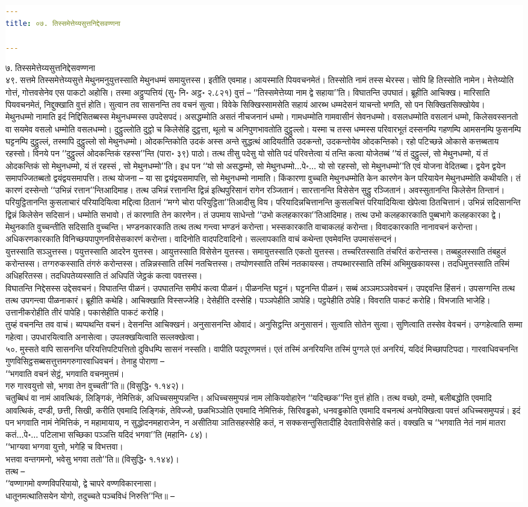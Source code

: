 ```yaml
---
title: ०७. तिस्समेत्तेय्यसुत्तनिद्देसवण्णना

---
```

७. तिस्समेत्तेय्यसुत्तनिद्देसवण्णना  
४९. सत्तमे तिस्समेत्तेय्यसुत्ते मेथुनमनुयुत्तस्साति मेथुनधम्मं समायुत्तस्स। इतीति एवमाह। आयस्माति पियवचनमेतं। तिस्सोति नामं तस्स थेरस्स। सोपि हि तिस्सोति नामेन। मेत्तेय्योति गोत्तं, गोत्तवसेनेव एस पाकटो अहोसि। तस्मा अट्ठुप्पत्तियं (सु॰ नि॰ अट्ठ॰ २.८२१) वुत्तं – ‘‘तिस्समेत्तेय्या नाम द्वे सहाया’’ति। विघातन्ति उपघातं। ब्रूहीति आचिक्ख। मारिसाति पियवचनमेतं, निद्दुक्खाति वुत्तं होति। सुत्वान तव सासनन्ति तव वचनं सुत्वा। विवेके सिक्खिस्सामसेति सहायं आरब्भ धम्मदेसनं याचन्तो भणति, सो पन सिक्खितसिक्खोयेव।  
मेथुनधम्मो नामाति इदं निद्दिसितब्बस्स मेथुनधम्मस्स उपदेसपदं। असद्धम्मोति असतं नीचजनानं धम्मो। गामधम्मोति गामवासीनं सेवनधम्मो। वसलधम्मोति वसलानं धम्मो, किलेसवस्सनतो वा सयमेव वसलो धम्मोति वसलधम्मो। दुट्ठुल्लोति दुट्ठो च किलेसेहि दुट्ठत्ता, थूलो च अनिपुणभावतोति दुट्ठुल्लो। यस्मा च तस्स धम्मस्स परिवारभूतं दस्सनम्पि गहणम्पि आमसनम्पि फुसनम्पि घट्टनम्पि दुट्ठुल्लं, तस्मापि दुट्ठुल्लो सो मेथुनधम्मो। ओदकन्तिकोति उदकं अस्स अन्ते सुद्धत्थं आदियतीति उदकन्तो, उदकन्तोयेव ओदकन्तिको। रहो पटिच्छन्ने ओकासे कत्तब्बताय रहस्सो। विनये पन ‘‘दुट्ठुल्लं ओदकन्तिकं रहस्स’’न्ति (पारा॰ ३९) पाठो। तत्थ तीसु पदेसु यो सोति पदं परिवत्तेत्वा यं तन्ति कत्वा योजेतब्बं ‘‘यं तं दुट्ठुल्लं, सो मेथुनधम्मो, यं तं ओदकन्तिकं सो मेथुनधम्मो, यं तं रहस्सं , सो मेथुनधम्मो’’ति। इध पन ‘‘यो सो असद्धम्मो, सो मेथुनधम्मो…पे॰… यो सो रहस्सो, सो मेथुनधम्मो’’ति एवं योजना वेदितब्बा। द्वयेन द्वयेन समापज्जितब्बतो द्वयंद्वयसमापत्ति। तत्थ योजना – या सा द्वयंद्वयसमापत्ति, सो मेथुनधम्मो नामाति। किंकारणा वुच्चति मेथुनधम्मोति केन कारणेन केन परियायेन मेथुनधम्मोति कथीयति। तं कारणं दस्सेन्तो ‘‘उभिन्नं रत्तान’’न्तिआदिमाह। तत्थ उभिन्नं रत्तानन्ति द्विन्नं इत्थिपुरिसानं रागेन रञ्जितानं। सारत्तानन्ति विसेसेन सुट्ठु रञ्जितानं। अवस्सुतानन्ति किलेसेन तिन्तानं। परियुट्ठितानन्ति कुसलाचारं परियादियित्वा मद्दित्वा ठितानं ‘‘मग्गे चोरा परियुट्ठिता’’तिआदीसु विय। परियादिन्नचित्तानन्ति कुसलचित्तं परियादियित्वा खेपेत्वा ठितचित्तानं। उभिन्नं सदिसानन्ति द्विन्नं किलेसेन सदिसानं। धम्मोति सभावो। तं कारणाति तेन कारणेन। तं उपमाय साधेन्तो ‘‘उभो कलहकारका’’तिआदिमाह। तत्थ उभो कलहकारकाति पुब्बभागे कलहकारका द्वे। मेथुनकाति वुच्चन्तीति सदिसाति वुच्चन्ति। भण्डनकारकाति तत्थ तत्थ गन्त्वा भण्डनं करोन्ता। भस्सकारकाति वाचाकलहं करोन्ता। विवादकारकाति नानावचनं करोन्ता। अधिकरणकारकाति विनिच्छयपापुणनविसेसकारणं करोन्ता। वादिनोति वादपटिवादिनो। सल्लापकाति वाचं कथेन्ता एवमेवन्ति उपमासंसन्दनं।  
युत्तस्साति सञ्ञुत्तस्स। पयुत्तस्साति आदरेन युत्तस्स। आयुत्तस्साति विसेसेन युत्तस्स। समायुत्तस्साति एकतो युत्तस्स। तच्चरितस्साति तंचरितं करोन्तस्स। तब्बहुलस्साति तंबहुलं करोन्तस्स। तग्गरुकस्साति तंगरुं करोन्तस्स। तन्निन्नस्साति तस्मिं नतचित्तस्स। तप्पोणस्साति तस्मिं नतकायस्स। तप्पब्भारस्साति तस्मिं अभिमुखकायस्स। तदधिमुत्तस्साति तस्मिं अधिहरितस्स। तदधिपतेय्यस्साति तं अधिपतिं जेट्ठकं कत्वा पवत्तस्स।  
विघातन्ति निद्देसस्स उद्देसवचनं। विघातन्ति पीळनं। उपघातन्ति समीपं कत्वा पीळनं। पीळनन्ति घट्टनं। घट्टनन्ति पीळनं। सब्बं अञ्ञमञ्ञवेवचनं। उपद्दवन्ति हिंसनं। उपसग्गन्ति तत्थ तत्थ उपगन्त्वा पीळनाकारं। ब्रूहीति कथेहि। आचिक्खाति विस्सज्जेहि। देसेहीति दस्सेहि। पञ्ञपेहीति ञापेहि। पट्ठपेहीति ठपेहि। विवराति पाकटं करोहि। विभजाति भाजेहि। उत्तानीकरोहीति तीरं पापेहि। पकासेहीति पाकटं करोहि।  
तुय्हं वचनन्ति तव वाचं। ब्यप्पथन्ति वचनं। देसनन्ति आचिक्खनं। अनुसासनन्ति ओवादं। अनुसिट्ठन्ति अनुसासनं। सुत्वाति सोतेन सुत्वा। सुणित्वाति तस्सेव वेवचनं। उग्गहेत्वाति सम्मा गहेत्वा। उपधारयित्वाति अनासेत्वा। उपलक्खयित्वाति सल्लक्खेत्वा।  
५०. मुस्सते वापि सासनन्ति परियत्तिपटिपत्तितो दुविधम्पि सासनं नस्सति। वापीति पदपूरणमत्तं। एतं तस्मिं अनरियन्ति तस्मिं पुग्गले एतं अनरियं, यदिदं मिच्छापटिपदा। गारवाधिवचनन्ति गुणविसिट्ठसब्बसत्तुत्तमगरुगारवाधिवचनं। तेनाहु पोराणा –  
‘‘भगवाति वचनं सेट्ठं, भगवाति वचनमुत्तमं।  
गरु गारवयुत्तो सो, भगवा तेन वुच्चती’’ति॥ (विसुद्धि॰ १.१४२)।  
चतुब्बिधं वा नामं आवत्थिकं, लिङ्गिकं, नेमित्तिकं, अधिच्चसमुप्पन्नन्ति। अधिच्चसमुप्पन्नं नाम लोकियवोहारेन ‘‘यदिच्छक’’न्ति वुत्तं होति। तत्थ वच्छो, दम्मो, बलीबद्धोति एवमादि आवत्थिकं, दण्डी, छत्ती, सिखी, करीति एवमादि लिङ्गिकं, तेविज्जो, छळभिञ्ञोति एवमादि नेमित्तिकं, सिरिवड्ढको, धनवड्ढकोति एवमादि वचनत्थं अनपेक्खित्वा पवत्तं अधिच्चसमुप्पन्नं। इदं पन भगवाति नामं नेमित्तिकं, न महामायाय, न सुद्धोदनमहाराजेन, न असीतिया ञातिसहस्सेहि कतं, न सक्कसन्तुसितादीहि देवताविसेसेहि कतं। वक्खति च ‘‘भगवाति नेतं नामं मातरा कतं…पे॰… पटिलाभा सच्छिका पञ्ञत्ति यदिदं भगवा’’ति (महानि॰ ८४)।  
‘‘भाग्यवा भग्गवा युत्तो, भगेहि च विभत्तवा।  
भत्तवा वन्तगमनो, भवेसु भगवा ततो’’ति॥ (विसुद्धि॰ १.१४४)।  
तत्थ –  
‘‘वण्णागमो वण्णविपरियायो, द्वे चापरे वण्णविकारनासा।  
धातूनमत्थातिसयेन योगो, तदुच्चते पञ्चविधं निरुत्ति’’न्ति॥ –  